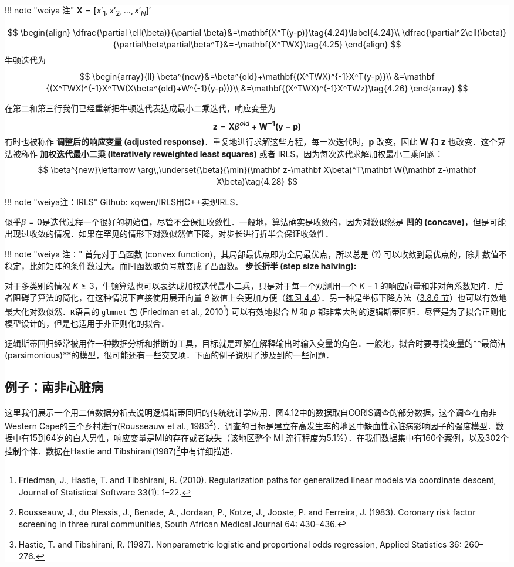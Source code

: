 !!! note "weiya 注"
    $\mathbf X=[x'_1,x'_2,\ldots,x'_N]'$

$$
\begin{align}
\dfrac{\partial \ell(\beta)}{\partial \beta}&=\mathbf{X^T(y-p)}\tag{4.24}\label{4.24}\\
\dfrac{\partial^2\ell(\beta)}{\partial\beta\partial\beta^T}&=-\mathbf{X^TWX}\tag{4.25}
\end{align}
$$
牛顿迭代为
$$
\begin{array}{ll}
\beta^{new}&=\beta^{old}+\mathbf{(X^TWX)^{-1}X^T(y-p)}\\
&=\mathbf {(X^TWX)^{-1}X^TW(X\beta^{old}+W^{-1}(y-p))}\\
&=\mathbf{(X^TWX)^{-1}X^TWz}\tag{4.26}
\end{array}
$$

在第二和第三行我们已经重新把牛顿迭代表达成最小二乘迭代，响应变量为
$$
\mathbf z=\mathbf X\beta^{old}+\mathbf{W^{-1}(y-p)}\tag{4.27}
$$
有时也被称作 **调整后的响应变量 (adjusted response)**．重复地进行求解这些方程，每一次迭代时，$\mathbf p$ 改变，因此 $\mathbf W$ 和 $\mathbf z$ 也改变．这个算法被称作 **加权迭代最小二乘 (iteratively reweighted least squares)** 或者 IRLS，因为每次迭代求解加权最小二乘问题：
$$
\beta^{new}\leftarrow \arg\,\underset{\beta}{\min}(\mathbf z-\mathbf X\beta)^T\mathbf W(\mathbf z-\mathbf X\beta)\tag{4.28}
$$

!!! note "weiya注：IRLS"
    [Github: xqwen/IRLS](https://github.com/xqwen/IRLS)用C++实现IRLS．

似乎$\beta=0$是迭代过程一个很好的初始值，尽管不会保证收敛性．一般地，算法确实是收敛的，因为对数似然是 **凹的 (concave)**，但是可能出现过收敛的情况．如果在罕见的情形下对数似然值下降，对步长进行折半会保证收敛性．

!!! note "weiya 注："
    首先对于凸函数 (convex function)，其局部最优点即为全局最优点，所以总是 (?) 可以收敛到最优点的，除非数值不稳定，比如矩阵的条件数过大。而凹函数取负号就变成了凸函数。
    **步长折半 (step size halving):**

对于多类别的情况 $K\ge 3$，牛顿算法也可以表达成加权迭代最小二乘，只是对于每一个观测用一个 $K-1$ 的响应向量和非对角系数矩阵．后者阻碍了算法的简化，在这种情况下直接使用展开向量 $\theta$ 数值上会更加方便（[练习 4.4](https://github.com/szcf-weiya/ESL-CN/issues/211)）．另一种是坐标下降方法（[3.8.6 节](/03-Linear-Methods-for-Regression/3.8-More-on-the-Lasso-and-Related-Path-Algorithms/index.html#pathwise-coordinate-optimization)）也可以有效地最大化对数似然．`R`语言的 `glmnet` 包 (Friedman et al., 2010[^1]) 可以有效地拟合 $N$ 和 $p$ 都非常大时的逻辑斯蒂回归．尽管是为了拟合正则化模型设计的，但是也适用于非正则化的拟合．

逻辑斯蒂回归经常被用作一种数据分析和推断的工具，目标就是理解在解释输出时输入变量的角色．一般地，拟合时要寻找变量的**最简洁 (parsimonious)**的模型，很可能还有一些交叉项．下面的例子说明了涉及到的一些问题．

## 例子：南非心脏病

这里我们展示一个用二值数据分析去说明逻辑斯蒂回归的传统统计学应用．图4.12中的数据取自CORIS调查的部分数据，这个调查在南非Western Cape的三个乡村进行(Rousseauw et al., 1983[^2])．调查的目标是建立在高发生率的地区中缺血性心脏病影响因子的强度模型．数据中有15到64岁的白人男性，响应变量是MI的存在或者缺失（该地区整个 MI 流行程度为5.1%）．在我们数据集中有160个案例，以及302个控制个体．数据在Hastie and Tibshirani(1987)[^3]中有详细描述．


[^1]: Friedman, J., Hastie, T. and Tibshirani, R. (2010). Regularization paths for generalized linear models via coordinate descent, Journal of Statistical Software 33(1): 1–22.
[^2]: Rousseauw, J., du Plessis, J., Benade, A., Jordaan, P., Kotze, J., Jooste, P. and Ferreira, J. (1983). Coronary risk factor screening in three rural communities, South African Medical Journal 64: 430–436.
[^3]: Hastie, T. and Tibshirani, R. (1987). Nonparametric logistic and proportional odds regression, Applied Statistics 36: 260–276.
[^4]: Park, M. Y. and Hastie, T. (2007). l1-regularization path algorithm for generalized linear models, Journal of the Royal Statistical Society Series B 69: 659–677.
[^5]: Koh, K., Kim, S.-J. and Boyd, S. (2007). An interior-point method for large-scale L1-regularized logistic regression, Journal of Machine Learning Research 8: 1519–1555.
[^6]: Efron, B. (1975). The efficiency of logistic regression compared to normal discriminant analysis, Journal of the American Statistical Association 70: 892–898.